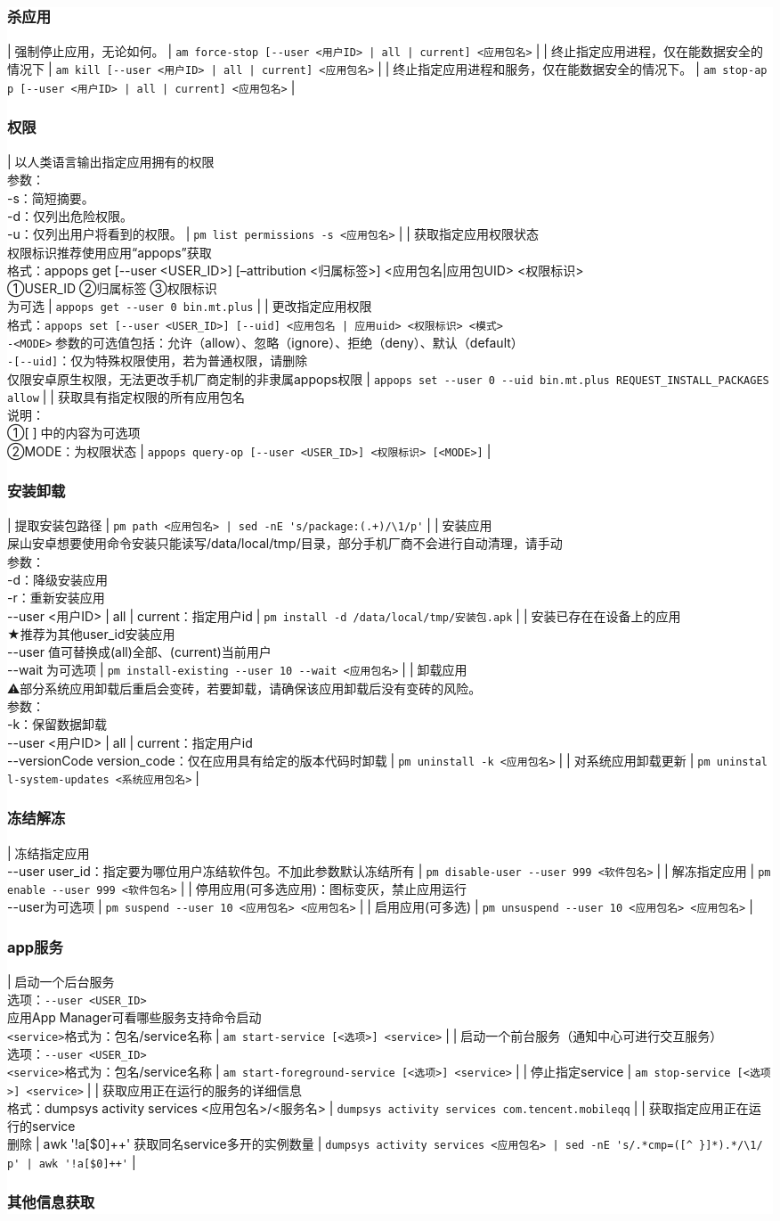 ### 杀应用

| 强制停止应用，无论如何。 | `am force-stop [--user <用户ID> | all | current] <应用包名>` |
| 终止指定应用进程，仅在能数据安全的情况下 | `am kill [--user <用户ID> | all | current] <应用包名>` |
| 终止指定应用进程和服务，仅在能数据安全的情况下。 | `am stop-app [--user <用户ID> | all | current] <应用包名>` |

### 权限

| 以人类语言输出指定应用拥有的权限<br>参数：<br> -s：简短摘要。<br> -d：仅列出危险权限。<br> -u：仅列出用户将看到的权限。 | `pm list permissions -s <应用包名>` |
| 获取指定应用权限状态<br>权限标识推荐使用应用“appops”获取<br>格式：appops get [--user <USER_ID>] [–attribution <归属标签>] <应用包名|应用包UID> <权限标识> <br>①USER_ID  ②归属标签  ③权限标识<br>为可选 | `appops get --user 0 bin.mt.plus` |
| 更改指定应用权限<br>格式：`appops set [--user <USER_ID>] [--uid] <应用包名 | 应用uid> <权限标识> <模式>`<br>`-<MODE>` 参数的可选值包括：允许（allow）、忽略（ignore）、拒绝（deny）、默认（default）<br>`-[--uid]`：仅为特殊权限使用，若为普通权限，请删除<br>仅限安卓原生权限，无法更改手机厂商定制的非隶属appops权限 | `appops set --user 0 --uid bin.mt.plus REQUEST_INSTALL_PACKAGES allow` |
| 获取具有指定权限的所有应用包名<br>说明：<br>①[ ] 中的内容为可选项<br>②MODE：为权限状态 | `appops query-op [--user <USER_ID>] <权限标识> [<MODE>]` |

### 安装卸载

| 提取安装包路径 | `pm path <应用包名> | sed -nE 's/package:(.+)/\1/p'` |
| 安装应用<br>  屎山安卓想要使用命令安装只能读写/data/local/tmp/目录，部分手机厂商不会进行自动清理，请手动<br>参数：<br>-d：降级安装应用<br>-r：重新安装应用<br>--user <用户ID> | all | current：指定用户id | `pm install -d /data/local/tmp/安装包.apk` |
| 安装已存在在设备上的应用<br>★推荐为其他user_id安装应用<br>--user 值可替换成(all)全部、(current)当前用户<br>--wait 为可选项 | `pm install-existing --user 10 --wait <应用包名>` |
| 卸载应用<br>⚠部分系统应用卸载后重启会变砖，若要卸载，请确保该应用卸载后没有变砖的风险。<br>参数：<br>-k：保留数据卸载<br>--user <用户ID> | all | current：指定用户id<br>--versionCode version_code：仅在应用具有给定的版本代码时卸载 | `pm uninstall -k <应用包名>` |
| 对系统应用卸载更新 | `pm uninstall-system-updates <系统应用包名>` |

### 冻结解冻

| 冻结指定应用<br>--user user_id：指定要为哪位用户冻结软件包。不加此参数默认冻结所有 | `pm disable-user --user 999 <软件包名>` |
| 解冻指定应用 | `pm enable --user 999 <软件包名>` |
| 停用应用(可多选应用)：图标变灰，禁止应用运行<br>--user为可选项 | `pm suspend --user 10 <应用包名> <应用包名>` |
| 启用应用(可多选) | `pm unsuspend --user 10 <应用包名> <应用包名>` |

### app服务

| 启动一个后台服务<br>选项：`--user <USER_ID>`<br>应用App Manager可看哪些服务支持命令启动<br>`<service>`格式为：包名/service名称 | `am start-service [<选项>] <service>` |
| 启动一个前台服务（通知中心可进行交互服务）<br>选项：`--user <USER_ID>`<br>`<service>`格式为：包名/service名称 | `am start-foreground-service [<选项>] <service>` |
| 停止指定service | `am stop-service [<选项>] <service>` |
| 获取应用正在运行的服务的详细信息<br>格式：dumpsys activity services <应用包名>/<服务名> | `dumpsys activity services com.tencent.mobileqq` |
| 获取指定应用正在运行的service<br>删除 | awk '!a[$0]++' 获取同名service多开的实例数量 | `dumpsys activity services <应用包名> | sed -nE 's/.*cmp=([^ }]*).*/\1/p' | awk '!a[$0]++'` |

### 其他信息获取
